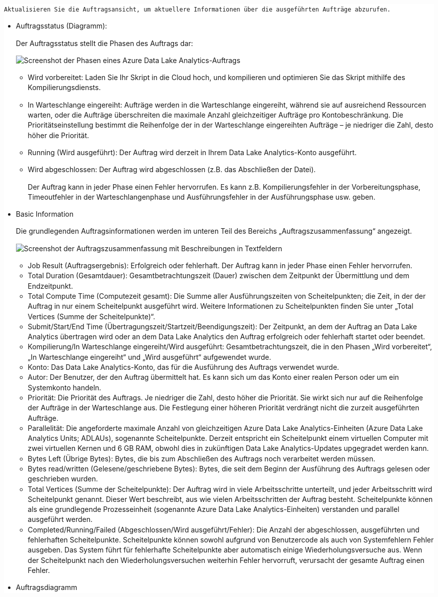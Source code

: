     Aktualisieren Sie die Auftragsansicht, um aktuellere Informationen über die ausgeführten Aufträge abzurufen.
  
  * Auftragsstatus (Diagramm):
    
      Der Auftragsstatus stellt die Phasen des Auftrags dar:
    
      ![Screenshot der Phasen eines Azure Data Lake Analytics-Auftrags](./media/data-lake-analytics-data-lake-tools-view-jobs/data-lake-tools-job-phases.png)
    
    * Wird vorbereitet: Laden Sie Ihr Skript in die Cloud hoch, und kompilieren und optimieren Sie das Skript mithilfe des Kompilierungsdiensts.
    * In Warteschlange eingereiht: Aufträge werden in die Warteschlange eingereiht, während sie auf ausreichend Ressourcen warten, oder die Aufträge überschreiten die maximale Anzahl gleichzeitiger Aufträge pro Kontobeschränkung. Die Prioritätseinstellung bestimmt die Reihenfolge der in der Warteschlange eingereihten Aufträge – je niedriger die Zahl, desto höher die Priorität.
    * Running (Wird ausgeführt): Der Auftrag wird derzeit in Ihrem Data Lake Analytics-Konto ausgeführt.
    * Wird abgeschlossen: Der Auftrag wird abgeschlossen (z.B. das Abschließen der Datei).
      
      Der Auftrag kann in jeder Phase einen Fehler hervorrufen. Es kann z.B. Kompilierungsfehler in der Vorbereitungsphase, Timeoutfehler in der Warteschlangenphase und Ausführungsfehler in der Ausführungsphase usw. geben.
  * Basic Information
    
      Die grundlegenden Auftragsinformationen werden im unteren Teil des Bereichs „Auftragszusammenfassung“ angezeigt.
    
      ![Screenshot der Auftragszusammenfassung mit Beschreibungen in Textfeldern](./media/data-lake-analytics-data-lake-tools-view-jobs/data-lake-tools-job-info.png)
    
    * Job Result (Auftragsergebnis): Erfolgreich oder fehlerhaft. Der Auftrag kann in jeder Phase einen Fehler hervorrufen.
    * Total Duration (Gesamtdauer): Gesamtbetrachtungszeit (Dauer) zwischen dem Zeitpunkt der Übermittlung und dem Endzeitpunkt.
    * Total Compute Time (Computezeit gesamt): Die Summe aller Ausführungszeiten von Scheitelpunkten; die Zeit, in der der Auftrag in nur einem Scheitelpunkt ausgeführt wird. Weitere Informationen zu Scheitelpunkten finden Sie unter „Total Vertices (Summe der Scheitelpunkte)“.
    * Submit/Start/End Time (Übertragungszeit/Startzeit/Beendigungszeit): Der Zeitpunkt, an dem der Auftrag an Data Lake Analytics übertragen wird oder an dem Data Lake Analytics den Auftrag erfolgreich oder fehlerhaft startet oder beendet.
    * Kompilierung/In Warteschlange eingereiht/Wird ausgeführt: Gesamtbetrachtungszeit, die in den Phasen „Wird vorbereitet“, „In Warteschlange eingereiht“ und „Wird ausgeführt“ aufgewendet wurde.
    * Konto: Das Data Lake Analytics-Konto, das für die Ausführung des Auftrags verwendet wurde.
    * Autor: Der Benutzer, der den Auftrag übermittelt hat. Es kann sich um das Konto einer realen Person oder um ein Systemkonto handeln.
    * Priorität: Die Priorität des Auftrags. Je niedriger die Zahl, desto höher die Priorität. Sie wirkt sich nur auf die Reihenfolge der Aufträge in der Warteschlange aus. Die Festlegung einer höheren Priorität verdrängt nicht die zurzeit ausgeführten Aufträge.
    * Parallelität: Die angeforderte maximale Anzahl von gleichzeitigen Azure Data Lake Analytics-Einheiten (Azure Data Lake Analytics Units; ADLAUs), sogenannte Scheitelpunkte. Derzeit entspricht ein Scheitelpunkt einem virtuellen Computer mit zwei virtuellen Kernen und 6 GB RAM, obwohl dies in zukünftigen Data Lake Analytics-Updates upgegradet werden kann.
    * Bytes Left (Übrige Bytes): Bytes, die bis zum Abschließen des Auftrags noch verarbeitet werden müssen.
    * Bytes read/written (Gelesene/geschriebene Bytes): Bytes, die seit dem Beginn der Ausführung des Auftrags gelesen oder geschrieben wurden.
    * Total Vertices (Summe der Scheitelpunkte): Der Auftrag wird in viele Arbeitsschritte unterteilt, und jeder Arbeitsschritt wird Scheitelpunkt genannt. Dieser Wert beschreibt, aus wie vielen Arbeitsschritten der Auftrag besteht. Scheitelpunkte können als eine grundlegende Prozesseinheit (sogenannte Azure Data Lake Analytics-Einheiten) verstanden und parallel ausgeführt werden. 
    * Completed/Running/Failed (Abgeschlossen/Wird ausgeführt/Fehler): Die Anzahl der abgeschlossen, ausgeführten und fehlerhaften Scheitelpunkte. Scheitelpunkte können sowohl aufgrund von Benutzercode als auch von Systemfehlern Fehler ausgeben. Das System führt für fehlerhafte Scheitelpunkte aber automatisch einige Wiederholungsversuche aus. Wenn der Scheitelpunkt nach den Wiederholungsversuchen weiterhin Fehler hervorruft, verursacht der gesamte Auftrag einen Fehler.
* Auftragsdiagramm
  
